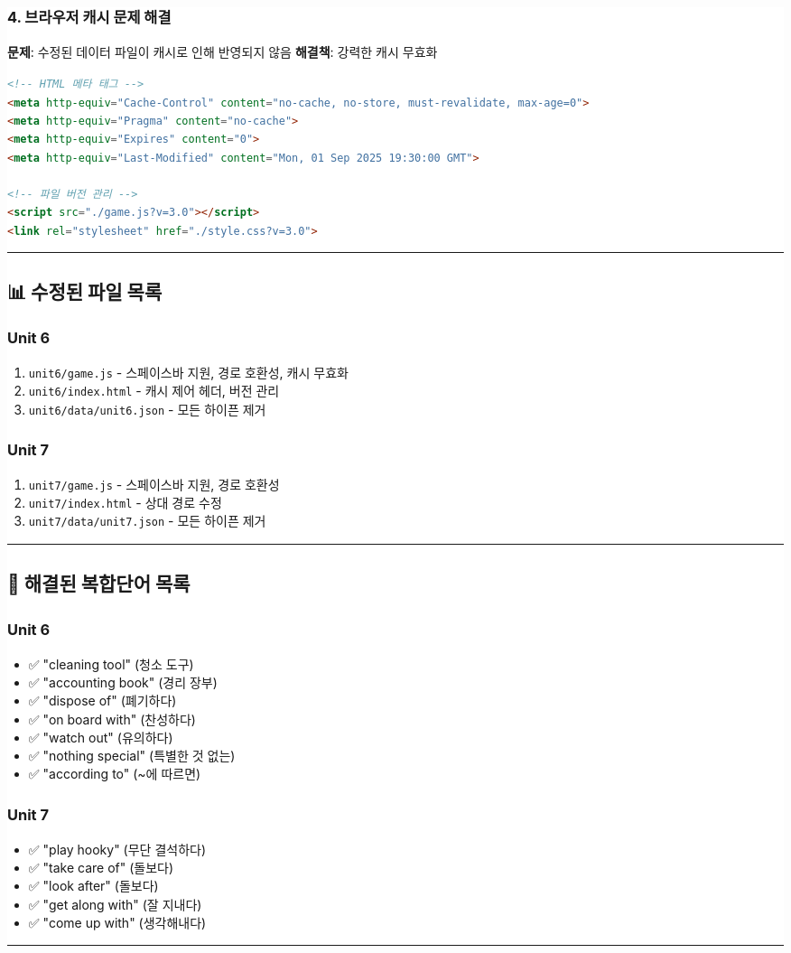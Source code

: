 ### **4. 브라우저 캐시 문제 해결**
**문제**: 수정된 데이터 파일이 캐시로 인해 반영되지 않음
**해결책**: 강력한 캐시 무효화
```html
<!-- HTML 메타 태그 -->
<meta http-equiv="Cache-Control" content="no-cache, no-store, must-revalidate, max-age=0">
<meta http-equiv="Pragma" content="no-cache">
<meta http-equiv="Expires" content="0">
<meta http-equiv="Last-Modified" content="Mon, 01 Sep 2025 19:30:00 GMT">

<!-- 파일 버전 관리 -->
<script src="./game.js?v=3.0"></script>
<link rel="stylesheet" href="./style.css?v=3.0">
```

---

## 📊 **수정된 파일 목록**

### **Unit 6**
1. `unit6/game.js` - 스페이스바 지원, 경로 호환성, 캐시 무효화
2. `unit6/index.html` - 캐시 제어 헤더, 버전 관리
3. `unit6/data/unit6.json` - 모든 하이픈 제거

### **Unit 7**
1. `unit7/game.js` - 스페이스바 지원, 경로 호환성
2. `unit7/index.html` - 상대 경로 수정
3. `unit7/data/unit7.json` - 모든 하이픈 제거

---

## 🎯 **해결된 복합단어 목록**

### **Unit 6**
- ✅ "cleaning tool" (청소 도구)
- ✅ "accounting book" (경리 장부)
- ✅ "dispose of" (폐기하다)
- ✅ "on board with" (찬성하다)
- ✅ "watch out" (유의하다)
- ✅ "nothing special" (특별한 것 없는)
- ✅ "according to" (~에 따르면)

### **Unit 7**
- ✅ "play hooky" (무단 결석하다)
- ✅ "take care of" (돌보다)
- ✅ "look after" (돌보다)
- ✅ "get along with" (잘 지내다)
- ✅ "come up with" (생각해내다)

---